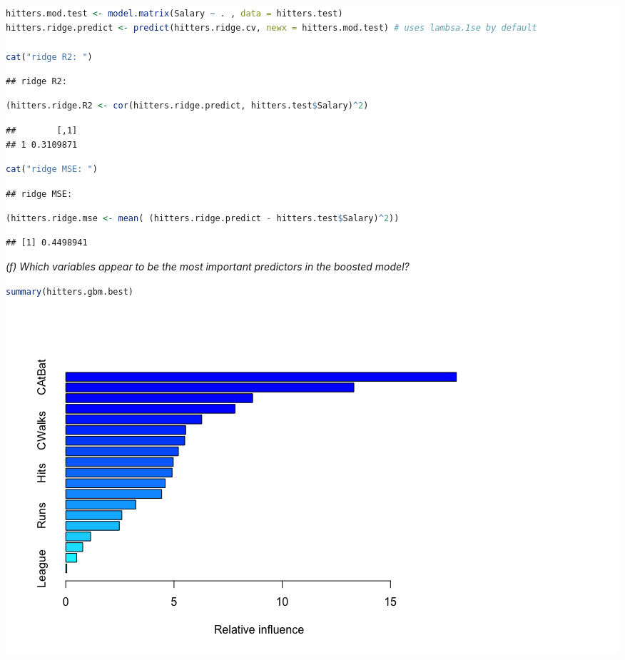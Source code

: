 ```r
hitters.mod.test <- model.matrix(Salary ~ . , data = hitters.test)
hitters.ridge.predict <- predict(hitters.ridge.cv, newx = hitters.mod.test) # uses lambsa.1se by default

cat("ridge R2: ")
```

```
## ridge R2:
```

```r
(hitters.ridge.R2 <- cor(hitters.ridge.predict, hitters.test$Salary)^2)
```

```
##        [,1]
## 1 0.3109871
```

```r
cat("ridge MSE: ")
```

```
## ridge MSE:
```

```r
(hitters.ridge.mse <- mean( (hitters.ridge.predict - hitters.test$Salary)^2))
```

```
## [1] 0.4498941
```


_(f) Which variables appear to be the most important predictors in the boosted model?_


```r
summary(hitters.gbm.best)
```

![](Chapter_8_files/figure-html/unnamed-chunk-34-1.png)
